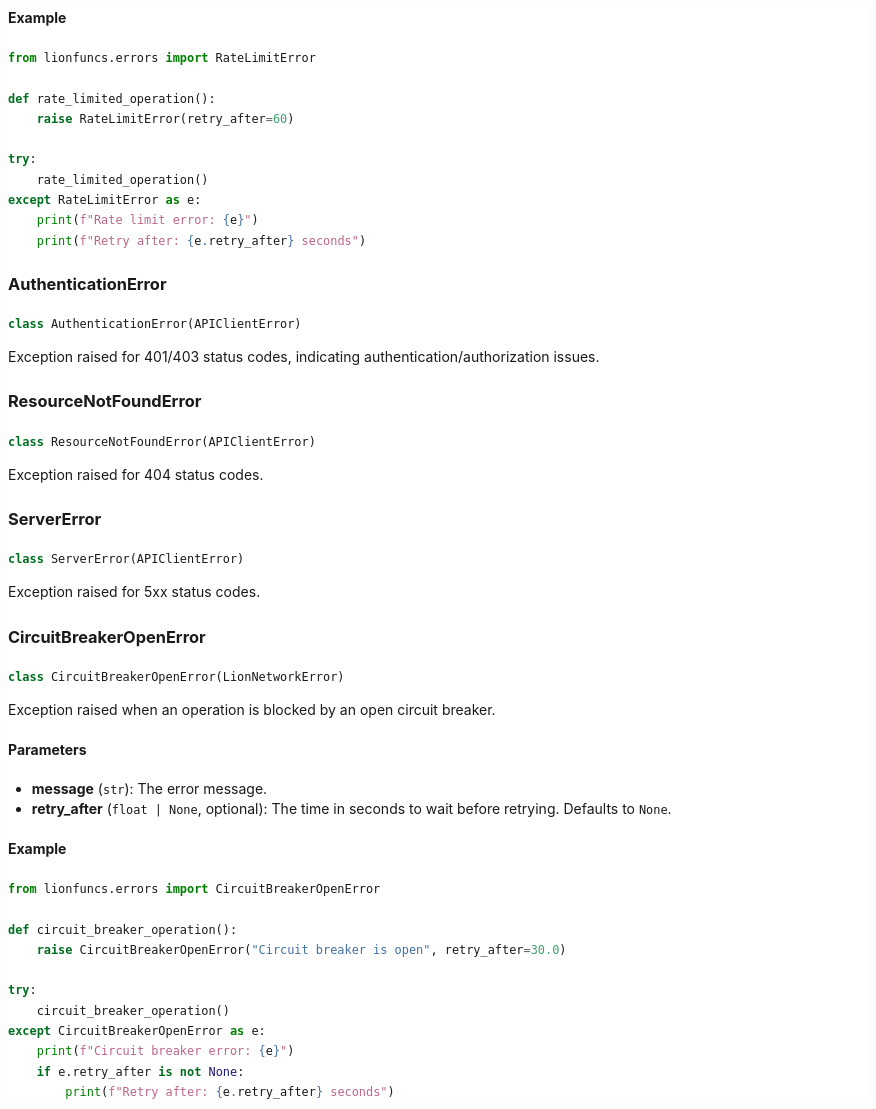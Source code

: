 #### Example

```python
from lionfuncs.errors import RateLimitError

def rate_limited_operation():
    raise RateLimitError(retry_after=60)

try:
    rate_limited_operation()
except RateLimitError as e:
    print(f"Rate limit error: {e}")
    print(f"Retry after: {e.retry_after} seconds")
```

### AuthenticationError

```python
class AuthenticationError(APIClientError)
```

Exception raised for 401/403 status codes, indicating
authentication/authorization issues.

### ResourceNotFoundError

```python
class ResourceNotFoundError(APIClientError)
```

Exception raised for 404 status codes.

### ServerError

```python
class ServerError(APIClientError)
```

Exception raised for 5xx status codes.

### CircuitBreakerOpenError

```python
class CircuitBreakerOpenError(LionNetworkError)
```

Exception raised when an operation is blocked by an open circuit breaker.

#### Parameters

- **message** (`str`): The error message.
- **retry_after** (`float | None`, optional): The time in seconds to wait before
  retrying. Defaults to `None`.

#### Example

```python
from lionfuncs.errors import CircuitBreakerOpenError

def circuit_breaker_operation():
    raise CircuitBreakerOpenError("Circuit breaker is open", retry_after=30.0)

try:
    circuit_breaker_operation()
except CircuitBreakerOpenError as e:
    print(f"Circuit breaker error: {e}")
    if e.retry_after is not None:
        print(f"Retry after: {e.retry_after} seconds")
```
